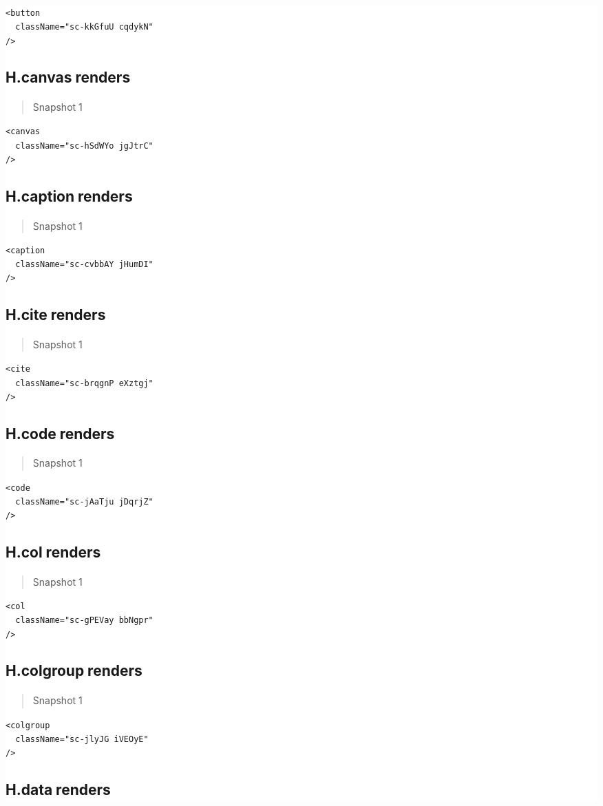     <button
      className="sc-kkGfuU cqdykN"
    />

## H.canvas renders

> Snapshot 1

    <canvas
      className="sc-hSdWYo jgJtrC"
    />

## H.caption renders

> Snapshot 1

    <caption
      className="sc-cvbbAY jHumDI"
    />

## H.cite renders

> Snapshot 1

    <cite
      className="sc-brqgnP eXztgj"
    />

## H.code renders

> Snapshot 1

    <code
      className="sc-jAaTju jDqrjZ"
    />

## H.col renders

> Snapshot 1

    <col
      className="sc-gPEVay bbNgpr"
    />

## H.colgroup renders

> Snapshot 1

    <colgroup
      className="sc-jlyJG iVEOyE"
    />

## H.data renders

